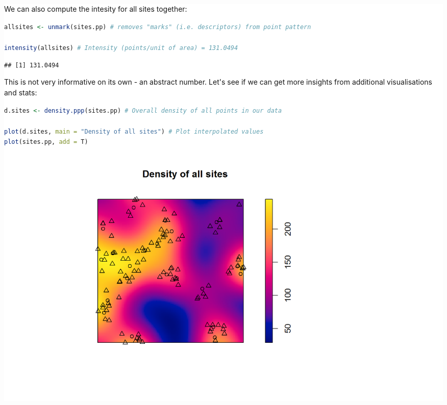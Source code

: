 We can also compute the intesity for all sites together:


```r
allsites <- unmark(sites.pp) # removes "marks" (i.e. descriptors) from point pattern

intensity(allsites) # Intensity (points/unit of area) = 131.0494
```

```
## [1] 131.0494
```

This is not very informative on its own - an abstract number. Let's see if we can get more insights from additional visualisations and stats:


```r
d.sites <- density.ppp(sites.pp) # Overall density of all points in our data

plot(d.sites, main = "Density of all sites") # Plot interpolated values
plot(sites.pp, add = T)
```

<img src="01_Riris_files/figure-html/unnamed-chunk-3-1.png" width="672" />

